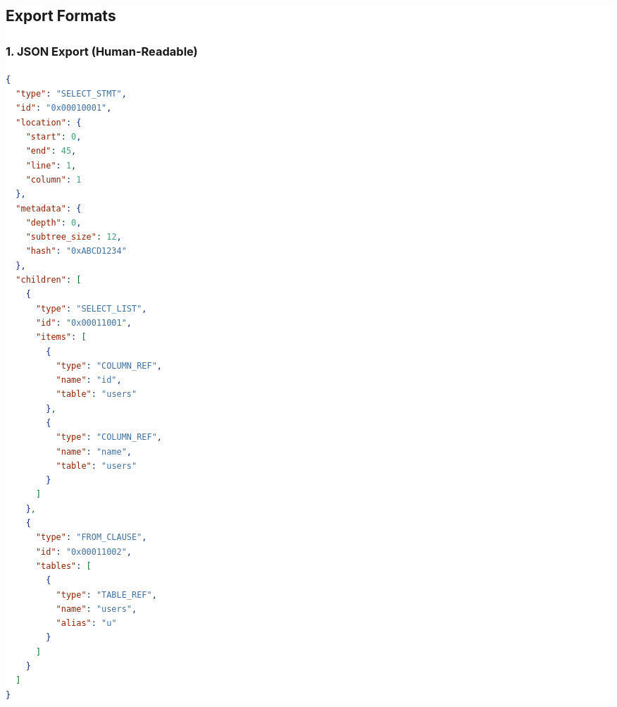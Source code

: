 
## Export Formats

### 1. JSON Export (Human-Readable)

```json
{
  "type": "SELECT_STMT",
  "id": "0x00010001",
  "location": {
    "start": 0,
    "end": 45,
    "line": 1,
    "column": 1
  },
  "metadata": {
    "depth": 0,
    "subtree_size": 12,
    "hash": "0xABCD1234"
  },
  "children": [
    {
      "type": "SELECT_LIST",
      "id": "0x00011001",
      "items": [
        {
          "type": "COLUMN_REF",
          "name": "id",
          "table": "users"
        },
        {
          "type": "COLUMN_REF", 
          "name": "name",
          "table": "users"
        }
      ]
    },
    {
      "type": "FROM_CLAUSE",
      "id": "0x00011002",
      "tables": [
        {
          "type": "TABLE_REF",
          "name": "users",
          "alias": "u"
        }
      ]
    }
  ]
}
```

